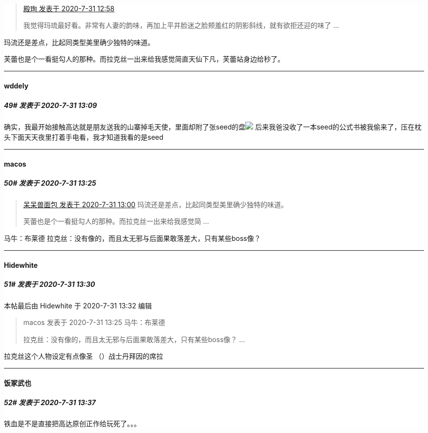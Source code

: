
<blockquote><a href="httphttps://bbs.saraba1st.com/2b/forum.php?mod=redirect&amp;goto=findpost&amp;pid=48271086&amp;ptid=1952369" target="_blank">殿珣 发表于 2020-7-31 12:58</a>

我觉得玛琉最好看。非常有人妻的韵味，再加上平井脸迷之脸颊羞红的阴影斜线，就有欲拒还迎的味了 ...</blockquote>
玛流还是差点，比起同类型美里确少独特的味道。


芙蕾也是个一看挺勾人的那种。而拉克丝一出来给我感觉简直天仙下凡，芙蕾站身边给秒了。


-----

####  wddely  
##### 49#       发表于 2020-7-31 13:09


确实，我最开始接触高达就是朋友送我的山寨掉毛天使，里面却附了张seed的盘<img src="https://static.saraba1st.com/image/smiley/face2017/067.png" referrerpolicy="no-referrer">
后来我爸没收了一本seed的公式书被我偷来了，压在枕头下面天天夜里打着手电看，我才知道我看的是seed


-----

####  macos  
##### 50#       发表于 2020-7-31 13:25


<blockquote><a href="httphttps://bbs.saraba1st.com/2b/forum.php?mod=redirect&amp;goto=findpost&amp;pid=48271112&amp;ptid=1952369" target="_blank">呆呆兽面包 发表于 2020-7-31 13:00</a>
玛流还是差点，比起同类型美里确少独特的味道。


芙蕾也是个一看挺勾人的那种。而拉克丝一出来给我感觉简 ...</blockquote>
马牛：布莱德
拉克丝：没有像的，而且太无邪与后面果敢落差大，只有某些boss像？


-----

####  Hidewhite  
##### 51#       发表于 2020-7-31 13:30


 本帖最后由 Hidewhite 于 2020-7-31 13:32 编辑 
<blockquote>macos 发表于 2020-7-31 13:25
马牛：布莱德

拉克丝：没有像的，而且太无邪与后面果敢落差大，只有某些boss像？ ...</blockquote>
拉克丝这个人物设定有点像圣 （）战士丹拜因的席拉


-----

####  饭冢武也  
##### 52#       发表于 2020-7-31 13:37


铁血是不是直接把高达原创正作给玩死了。。。

